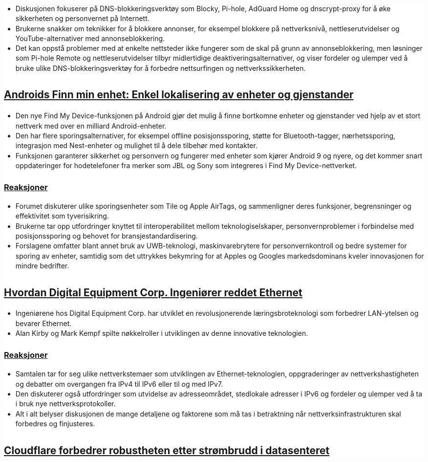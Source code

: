 - Diskusjonen fokuserer på DNS-blokkeringsverktøy som Blocky, Pi-hole, AdGuard Home og dnscrypt-proxy for å øke sikkerheten og personvernet på Internett.
- Brukerne snakker om teknikker for å blokkere annonser, for eksempel blokkere på nettverksnivå, nettleserutvidelser og YouTube-alternativer med annonseblokkering.
- Det kan oppstå problemer med at enkelte nettsteder ikke fungerer som de skal på grunn av annonseblokkering, men løsninger som Pi-hole Remote og nettleserutvidelser tilbyr midlertidige deaktiveringsalternativer, og viser fordeler og ulemper ved å bruke ulike DNS-blokkeringsverktøy for å forbedre nettsurfingen og nettverkssikkerheten.

## [Androids Finn min enhet: Enkel lokalisering av enheter og gjenstander](https://blog.google/products/android/android-find-my-device/)

- Den nye Find My Device-funksjonen på Android gjør det mulig å finne bortkomne enheter og gjenstander ved hjelp av et stort nettverk med over en milliard Android-enheter.
- Den har flere sporingsalternativer, for eksempel offline posisjonssporing, støtte for Bluetooth-tagger, nærhetssporing, integrasjon med Nest-enheter og mulighet til å dele tilbehør med kontakter.
- Funksjonen garanterer sikkerhet og personvern og fungerer med enheter som kjører Android 9 og nyere, og det kommer snart oppdateringer for hodetelefoner fra merker som JBL og Sony som integreres i Find My Device-nettverket.

### [Reaksjoner](https://news.ycombinator.com/item?id=39971673)

- Forumet diskuterer ulike sporingsenheter som Tile og Apple AirTags, og sammenligner deres funksjoner, begrensninger og effektivitet som tyverisikring.
- Brukerne tar opp utfordringer knyttet til interoperabilitet mellom teknologiselskaper, personvernproblemer i forbindelse med posisjonssporing og behovet for bransjestandardisering.
- Forslagene omfatter blant annet bruk av UWB-teknologi, maskinvarebrytere for personvernkontroll og bedre systemer for sporing av enheter, samtidig som det uttrykkes bekymring for at Apples og Googles markedsdominans kveler innovasjonen for mindre bedrifter.

## [Hvordan Digital Equipment Corp. Ingeniører reddet Ethernet](https://spectrum.ieee.org/how-dec-engineers-saved-ethernet)

- Ingeniørene hos Digital Equipment Corp. har utviklet en revolusjonerende læringsbroteknologi som forbedrer LAN-ytelsen og bevarer Ethernet.
- Alan Kirby og Mark Kempf spilte nøkkelroller i utviklingen av denne innovative teknologien.

### [Reaksjoner](https://news.ycombinator.com/item?id=39968382)

- Samtalen tar for seg ulike nettverkstemaer som utviklingen av Ethernet-teknologien, oppgraderinger av nettverkshastigheten og debatter om overgangen fra IPv4 til IPv6 eller til og med IPv7.
- Den diskuterer også utfordringer som utvidelse av adresseområdet, stedlokale adresser i IPv6 og fordeler og ulemper ved å ta i bruk nye nettverksprotokoller.
- Alt i alt belyser diskusjonen de mange detaljene og faktorene som må tas i betraktning når nettverksinfrastrukturen skal forbedres og finjusteres.

## [Cloudflare forbedrer robustheten etter strømbrudd i datasenteret](https://blog.cloudflare.com/major-data-center-power-failure-again-cloudflare-code-orange-tested)

